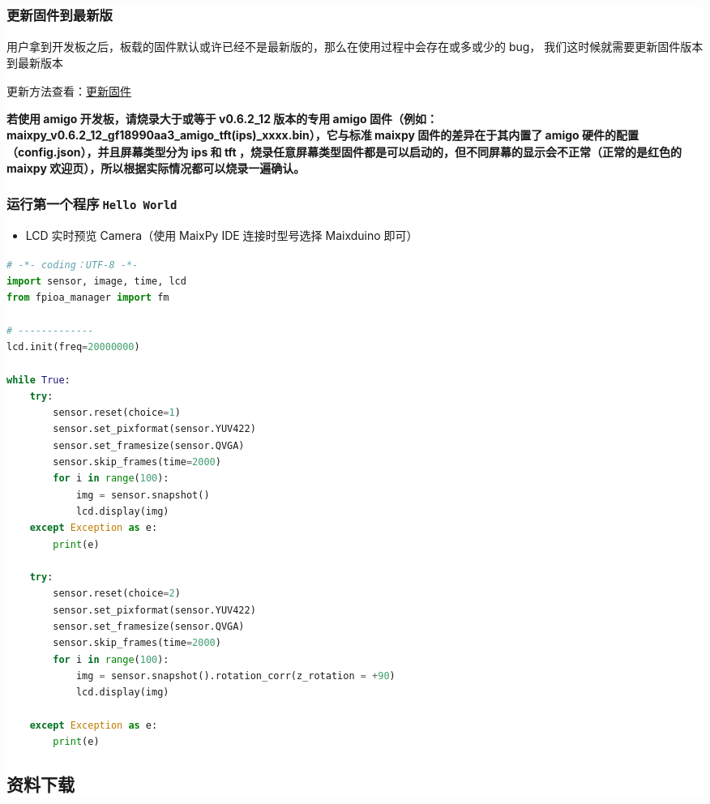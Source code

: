 

### 更新固件到最新版

  用户拿到开发板之后，板载的固件默认或许已经不是最新版的，那么在使用过程中会存在或多或少的 bug，
  我们这时候就需要更新固件版本到最新版本

  更新方法查看：[更新固件](../get_started/upgrade_maixpy_firmware.md)

  **若使用 amigo 开发板，请烧录大于或等于 v0.6.2_12 版本的专用 amigo 固件（例如：maixpy_v0.6.2_12_gf18990aa3_amigo_tft(ips)_xxxx.bin），它与标准 maixpy 固件的差异在于其内置了 amigo 硬件的配置（config.json），并且屏幕类型分为 ips 和 tft ，烧录任意屏幕类型固件都是可以启动的，但不同屏幕的显示会不正常（正常的是红色的 maixpy 欢迎页），所以根据实际情况都可以烧录一遍确认。**


###  运行第一个程序 `Hello World`


- LCD 实时预览 Camera（使用 MaixPy IDE 连接时型号选择 Maixduino 即可）


```python
# -*- coding：UTF-8 -*-
import sensor, image, time, lcd
from fpioa_manager import fm

# -------------
lcd.init(freq=20000000)

while True:
    try:
        sensor.reset(choice=1)
        sensor.set_pixformat(sensor.YUV422)
        sensor.set_framesize(sensor.QVGA)
        sensor.skip_frames(time=2000)
        for i in range(100):
            img = sensor.snapshot()
            lcd.display(img)
    except Exception as e:
        print(e)

    try:
        sensor.reset(choice=2)
        sensor.set_pixformat(sensor.YUV422)
        sensor.set_framesize(sensor.QVGA)
        sensor.skip_frames(time=2000)
        for i in range(100):
            img = sensor.snapshot().rotation_corr(z_rotation = +90)
            lcd.display(img)

    except Exception as e:
        print(e)

```

## 资料下载
